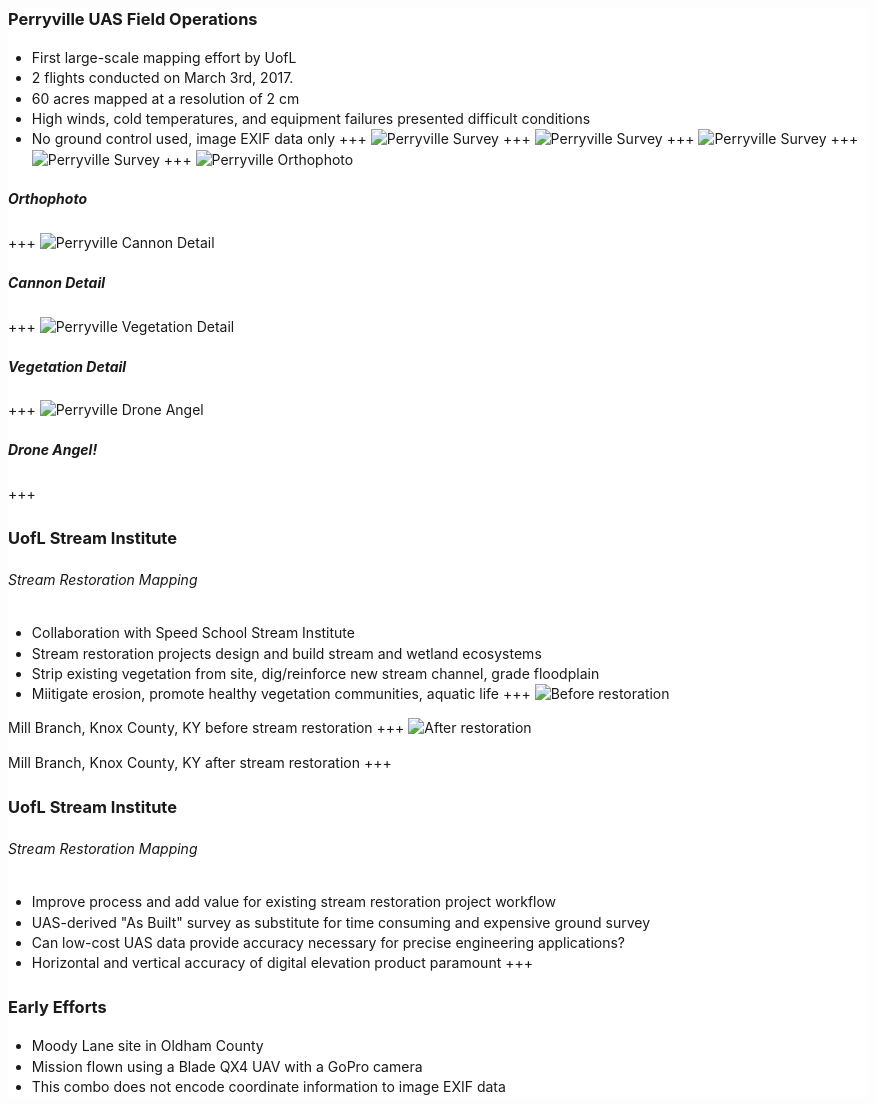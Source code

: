 ### Perryville UAS Field Operations
- First large-scale mapping effort by UofL 
- 2 flights conducted on March 3rd, 2017.
- 60 acres mapped at a resolution of 2 cm
- High winds, cold temperatures, and equipment failures presented difficult conditions
- No ground control used, image EXIF data only 
+++ 
![Perryville Survey](images/perryville1.jpg)
+++ 
![Perryville Survey](images/perryville2.jpg)
+++ 
![Perryville Survey](images/perryville3.jpg)
+++ 
![Perryville Survey](images/perryville4.jpg)
+++
![Perryville Orthophoto](images/perryville_full.jpg)
##### Orthophoto
+++ 
![Perryville Cannon Detail](images/perryville_cannon.jpg)
##### Cannon Detail
+++ 
![Perryville Vegetation Detail](images/perryville_veg.jpg)
##### Vegetation Detail
+++ 
![Perryville Drone Angel](images/perryville_angel.jpg)
##### Drone Angel!
+++

### UofL Stream Institute 
###### Stream Restoration Mapping
- Collaboration with Speed School Stream Institute
- Stream restoration projects design and build stream and wetland ecosystems
- Strip existing vegetation from site, dig/reinforce new stream channel, grade floodplain
- Miitigate erosion, promote healthy vegetation communities, aquatic life
+++
![Before restoration](images/stream_rest_b4_sm.jpg)

Mill Branch, Knox County, KY before stream restoration
+++
![After restoration](images/stream_rest_aft_sm.jpg)

Mill Branch, Knox County, KY after stream restoration
+++
### UofL Stream Institute
###### Stream Restoration Mapping
- Improve process and add value for existing stream restoration project workflow
- UAS-derived "As Built" survey as substitute for time consuming and expensive ground survey
- Can low-cost UAS data provide accuracy necessary for precise engineering applications?
 - Horizontal and vertical accuracy of digital elevation product paramount
+++
### Early Efforts
- Moody Lane site in Oldham County
- Mission flown using a Blade QX4 UAV with a GoPro camera
- This combo does not encode coordinate information to image EXIF data